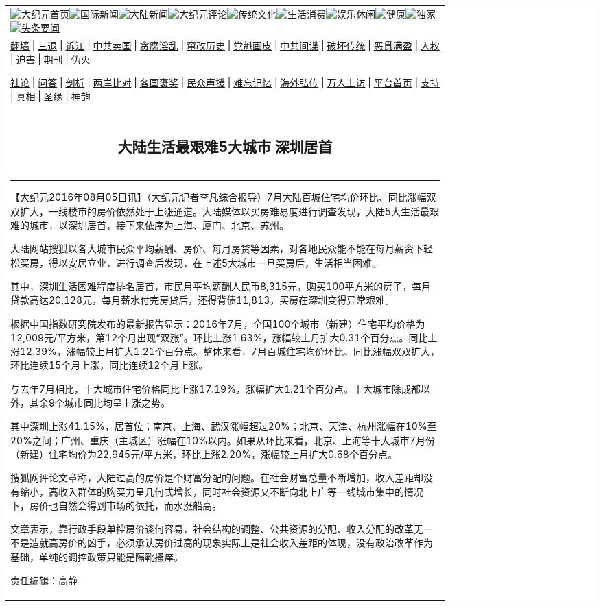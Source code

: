 <a name="1" id="1" target="_blank"></a><span id="1"></span>
<table align=center border="0"><tr><td colspan="2" VALIGN=TOP><a href="https://github.com/nitcek393/djy/blob/master/gb/nf1351518.md#1"><img src="https://raw.githubusercontent.com/nitcek393/www/master/t/djy/1.jpg" title="大纪元首页" alt="大纪元首页"></a><a href="https://github.com/nitcek393/djy/blob/master/gb/n24hr.md#1"><img src="https://raw.githubusercontent.com/nitcek393/www/master/t/djy/3.jpg" title="国际新闻" alt="国际新闻"></a><a href="https://github.com/nitcek393/djy/blob/master/gb/nsc413.md#1"><img src="https://raw.githubusercontent.com/nitcek393/www/master/t/djy/4.jpg" title="大陆新闻" alt="大陆新闻"></a><a href="https://github.com/nitcek393/djy/blob/master/gb/news392.md#1"><img src="https://raw.githubusercontent.com/nitcek393/www/master/t/djy/5.jpg" title="大纪元评论" alt="大纪元评论"></a><a href="https://github.com/nitcek393/djy/blob/master/gb/news2007.md#1"><img src="https://raw.githubusercontent.com/nitcek393/www/master/t/djy/6.jpg" title="传统文化" alt="传统文化"></a><a href="https://github.com/nitcek393/djy/blob/master/gb/news2008.md#1"><img src="https://raw.githubusercontent.com/nitcek393/www/master/t/djy/7.jpg" title="生活消费" alt="生活消费"></a><a href="https://github.com/nitcek393/djy/blob/master/gb/ncyule.md#1"><img src="https://raw.githubusercontent.com/nitcek393/www/master/t/djy/8.jpg" title="娱乐休闲" alt="娱乐休闲"></a><a href="https://github.com/nitcek393/djy/blob/master/gb/nsc1002.md#1"><img src="https://raw.githubusercontent.com/nitcek393/www/master/t/djy/9.jpg" title="健康" alt="健康"></a><a href="https://github.com/nitcek393/djy/blob/master/gb/nf6092.md#1"><img src="https://raw.githubusercontent.com/nitcek393/www/master/t/djy/10a.jpg" title="独家" alt="独家"></a><a href="https://github.com/nitcek393/djy/blob/master/gb/nf4514.md#1"><img src="https://raw.githubusercontent.com/nitcek393/www/master/t/djy/12a.jpg" title="头条要闻" alt="头条要闻"></a></td></tr>
<tr><td colspan="2" VALIGN=TOP><a target="_blank" href="https://github.com/nitcek393/www/blob/master/README.md?zsrh#1">翻墙</a> | <a target="_blank" href="https://github.com/nitcek393/djy/blob/master/gb/nf5657.md#1">三退</a> | <a target="_blank" href="https://github.com/nitcek393/djy/blob/master/gb/nf6124.md#1">诉江</a> | <a target="_blank" href="https://github.com/nitcek393/djy/blob/master/gb/nf1176117.md#1">中共卖国</a> | <a target="_blank" href="https://github.com/nitcek393/djy/blob/master/gb/nf5773.md#1">贪腐淫乱</a> | <a target="_blank" href="https://github.com/nitcek393/djy/blob/master/gb/nf1176115.md#1">窜改历史</a> | <a target="_blank" href="https://github.com/nitcek393/djy/blob/master/gb/nf1176107.md#1">党魁画皮</a> | <a target="_blank" href="https://github.com/nitcek393/djy/blob/master/gb/nf1320400.md#1">中共间谍</a> | <a target="_blank" href="https://github.com/nitcek393/djy/blob/master/gb/nf1176114.md#1">破坏传统</a> | <a target="_blank" href="https://github.com/nitcek393/ntdtv/blob/master/gb/prog447_1.md#1">恶贯满盈</a> | <a target="_blank" href="https://github.com/nitcek393/djy/blob/master/gb/ncid278.md#1">人权</a> | <a target="_blank" href="https://github.com/nitcek393/djy/blob/master/gb/nf1176111.md#1">迫害</a> | <a target="_blank" href="https://gitlab.com/szzdlab/mh-qikan/blob/master/README.md#1">期刊</a> | <a target="_blank" href="https://github.com/nitcek393/djy/blob/master/gb/nf5562.md#1">伪火</a></p><p><a target="_blank" href="https://github.com/nitcek393/djy/blob/master/gb/9p.md#1">社论</a> | <a target="_blank" href="https://github.com/nitcek393/djy/blob/master/gb/nf4378.md#1">问答</a> | <a target="_blank" href="https://github.com/nitcek393/djy/blob/master/gb/nf5792.md#1">剖析</a> | <a target="_blank" href="https://github.com/nitcek393/djy/blob/master/gb/nf5735.md#1">两岸比对</a> | <a target="_blank" href="https://github.com/nitcek393/djy/blob/master/gb/nf6119.md#1">各国褒奖</a> | <a target="_blank" href="https://github.com/nitcek393/djy/blob/master/gb/nf6120.md#1">民众声援</a> | <a target="_blank" href="https://github.com/nitcek393/djy/blob/master/gb/nf1188594.md#1">难忘记忆</a> | <a target="_blank" href="https://github.com/nitcek393/djy/blob/master/gb/nf3180.md#1">海外弘传</a> | <a target="_blank" href="https://github.com/nitcek393/djy/blob/master/gb/nf5410.md#1">万人上访</a> | <a target="_blank" href="https://github.com/nitcek393/www/blob/master/README.md?zsrh#1">平台首页</a> | <a target="_blank" href="https://github.com/nitcek393/djy/blob/master/gb/nf4386.md#1">支持</a> | <a target="_blank" href="https://github.com/nitcek393/djy/blob/master/gb/nf4389.md#1">真相</a> | <a target="_blank" href="https://github.com/nitcek393/djy/blob/master/gb/nf5790.md#1">圣缘</a> | <a target="_blank" href="https://github.com/nitcek393/djy/blob/master/gb/nf4786.md#1">神韵</a></td></tr>
<tr><td VALIGN=TOP width="626"><h2 align=center>大陆生活最艰难5大城市 深圳居首</h2>

<h6></h6>
<hr>
	<p>【大纪元2016年08月05日讯】（大纪元记者李凡综合报导）7月大陆百城住宅均价环比、同比涨幅双双扩大，一线楼市的<ahref="https://github.com/nitcek393/djy/blob/master/gb/tag/%E6%88%BF%E4%BB%B7.md#1">房价</a>依然处于上涨通道。大陆媒体以买房难易度进行调查发现，大陆5大生活最艰难的城市，以深圳居首，接下来依序为上海、厦门、北京、苏州。</p>
<p>大陆网站搜狐以各大城市民众平均薪酬、<ahref="https://github.com/nitcek393/djy/blob/master/gb/tag/%E6%88%BF%E4%BB%B7.md#1">房价</a>、每月房贷等因素，对各地民众能不能在每月薪资下轻松买房，得以安居立业，进行调查后发现，在上述5大城市一旦买房后，生活相当困难。</p>
<p>其中，深圳生活困难程度排名居首，市民月平均薪酬人民币8,315元，购买100平方米的房子，每月贷款高达20,128元，每月薪水付完房贷后，还得背债11,813，买房在深圳变得异常艰难。</p>
<p>根据中国指数研究院发布的最新报告显示：2016年7月，全国100个城市（新建）住宅平均价格为12,009元/平方米，第12个月出现“双涨”。环比上涨1.63%，涨幅较上月扩大0.31个百分点。同比上涨12.39%，涨幅较上月扩大1.21个百分点。整体来看，7月百城住宅均价环比、同比涨幅双双扩大，环比连续15个月上涨，同比连续12个月上涨。</p>
<p>与去年7月相比，十大城市住宅价格同比上涨17.19%，涨幅扩大1.21个百分点。十大城市除成都以外，其余9个城市同比均呈上涨之势。</p>
<p>其中深圳上涨41.15%，居首位；南京、上海、武汉涨幅超过20%；北京、天津、杭州涨幅在10%至20%之间；广州、重庆（主城区）涨幅在10%以内。如果从环比来看，北京、上海等十大城市7月份（新建）住宅均价为22,945元/平方米，环比上涨2.20%，涨幅较上月扩大0.68个百分点。</p>
<p>搜狐网评论文章称，大陆过高的房价是个财富分配的问题。在社会财富总量不断增加，收入差距却没有缩小，高收入群体的购买力呈几何式增长，同时社会资源又不断向北上广等一线城市集中的情况下，房价也自然会得到市场的依托，而水涨船高。</p>
<p>文章表示，靠行政手段单控房价谈何容易，社会结构的调整、公共资源的分配、收入分配的改革无一不是造就高房价的凶手，必须承认房价过高的现象实际上是社会收入差距的体现，没有政治改革作为基础，单纯的调控政策只能是隔靴搔痒。</p>
<p>责任编辑：高静</p>
	